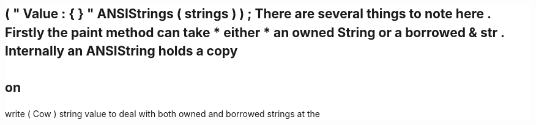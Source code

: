 (
"
Value
:
{
}
"
ANSIStrings
(
strings
)
)
;
There
are
several
things
to
note
here
.
Firstly
the
paint
method
can
take
*
either
*
an
owned
String
or
a
borrowed
&
str
.
Internally
an
ANSIString
holds
a
copy
-
on
-
write
(
Cow
)
string
value
to
deal
with
both
owned
and
borrowed
strings
at
the